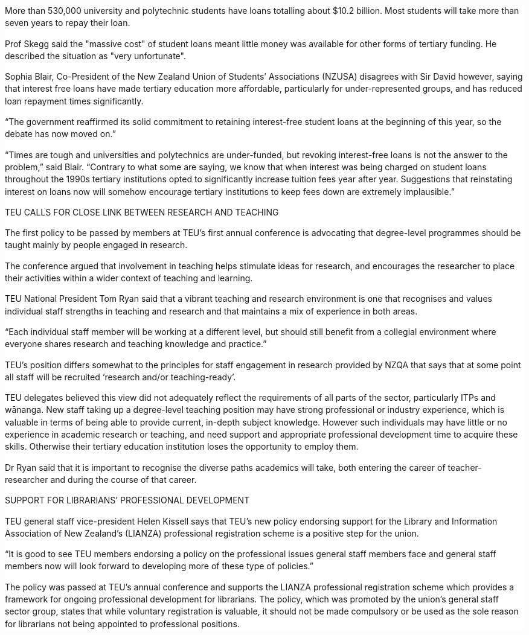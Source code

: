 More than 530,000 university and polytechnic students have loans totalling about $10.2 billion. Most students will take more than seven years to repay their loan.

Prof Skegg said the "massive cost" of student loans meant little money was available for other forms of tertiary funding. He described the situation as "very unfortunate".

Sophia Blair, Co-President of the New Zealand Union of Students’ Associations (NZUSA) disagrees with Sir David however, saying that interest free loans have made tertiary education more affordable, particularly for under-represented groups, and has reduced loan repayment times significantly.

“The government reaffirmed its solid commitment to retaining interest-free student loans at the beginning of this year, so the debate has now moved on.”

“Times are tough and universities and polytechnics are under-funded, but revoking interest-free loans is not the answer to the problem,” said Blair. “Contrary to what some are saying, we know that when interest was being charged on student loans throughout the 1990s tertiary institutions opted to significantly increase tuition fees year after year. Suggestions that reinstating interest on loans now will somehow encourage tertiary institutions to keep fees down are extremely implausible.”

TEU CALLS FOR CLOSE LINK BETWEEN RESEARCH AND TEACHING

The first policy to be passed by members at TEU’s first annual conference is advocating that degree-level programmes should be taught mainly by people engaged in research.

The conference argued that involvement in teaching helps stimulate ideas for research, and encourages the researcher to place their activities within a wider context of teaching and learning.

TEU National President Tom Ryan said that a vibrant teaching and research environment is one that recognises and values individual staff strengths in teaching and research and that maintains a mix of experience in both areas.

“Each individual staff member will be working at a different level, but should still benefit from a collegial environment where everyone shares research and teaching knowledge and practice.”

TEU’s position differs somewhat to the principles for staff engagement in research provided by NZQA that says that at some point all staff will be recruited ‘research and/or teaching-ready’.

TEU delegates believed this view did not adequately reflect the requirements of all parts of the sector, particularly ITPs and wānanga. New staff taking up a degree-level teaching position may have strong professional or industry experience, which is valuable in terms of being able to provide current, in-depth subject knowledge. However such individuals may have little or no experience in academic research or teaching, and need support and appropriate professional development time to acquire these skills. Otherwise their tertiary education institution loses the opportunity to employ them.

Dr Ryan said that it is important to recognise the diverse paths academics will take, both entering the career of teacher-researcher and during the course of that career.

SUPPORT FOR LIBRARIANS’ PROFESSIONAL DEVELOPMENT

TEU general staff vice-president Helen Kissell says that TEU’s new policy endorsing support for the Library and Information Association of New Zealand’s (LIANZA) professional registration scheme is a positive step for the union.

“It is good to see TEU members endorsing a policy on the professional issues general staff members face and general staff members now will look forward to developing more of these type of policies.”

The policy was passed at TEU’s annual conference and supports the LIANZA professional registration scheme which provides a framework for ongoing professional development for librarians. The policy, which was promoted by the union’s general staff sector group, states that while voluntary registration is valuable, it should not be made compulsory or be used as the sole reason for librarians not being appointed to professional positions.

